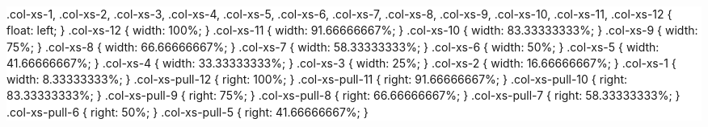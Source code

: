 .col-xs-1, .col-xs-2, .col-xs-3, .col-xs-4, .col-xs-5, .col-xs-6, .col-xs-7, .col-xs-8, .col-xs-9, .col-xs-10, .col-xs-11, .col-xs-12 {
  float: left;
}
.col-xs-12 {
  width: 100%;
}
.col-xs-11 {
  width: 91.66666667%;
}
.col-xs-10 {
  width: 83.33333333%;
}
.col-xs-9 {
  width: 75%;
}
.col-xs-8 {
  width: 66.66666667%;
}
.col-xs-7 {
  width: 58.33333333%;
}
.col-xs-6 {
  width: 50%;
}
.col-xs-5 {
  width: 41.66666667%;
}
.col-xs-4 {
  width: 33.33333333%;
}
.col-xs-3 {
  width: 25%;
}
.col-xs-2 {
  width: 16.66666667%;
}
.col-xs-1 {
  width: 8.33333333%;
}
.col-xs-pull-12 {
  right: 100%;
}
.col-xs-pull-11 {
  right: 91.66666667%;
}
.col-xs-pull-10 {
  right: 83.33333333%;
}
.col-xs-pull-9 {
  right: 75%;
}
.col-xs-pull-8 {
  right: 66.66666667%;
}
.col-xs-pull-7 {
  right: 58.33333333%;
}
.col-xs-pull-6 {
  right: 50%;
}
.col-xs-pull-5 {
  right: 41.66666667%;
}